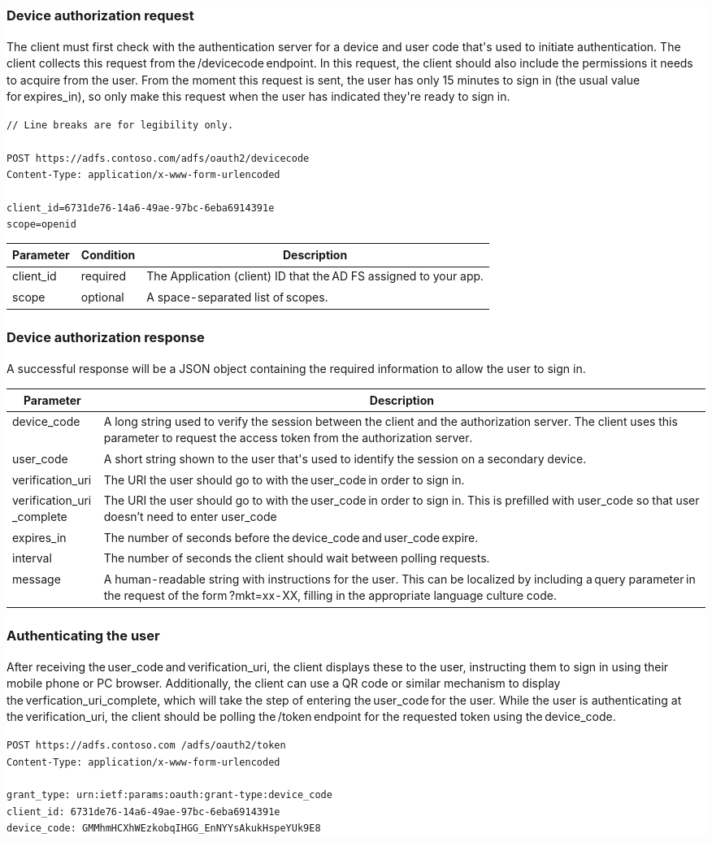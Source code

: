 ### Device authorization request 
The client must first check with the authentication server for a device and user code that's used to initiate authentication. The client collects this request from the /devicecode endpoint. In this request, the client should also include the permissions it needs to acquire from the user. From the moment this request is sent, the user has only 15 minutes to sign in (the usual value for expires_in), so only make this request when the user has indicated they're ready to sign in. 

```
// Line breaks are for legibility only. 
 
POST https://adfs.contoso.com/adfs/oauth2/devicecode 
Content-Type: application/x-www-form-urlencoded 
 
client_id=6731de76-14a6-49ae-97bc-6eba6914391e 
scope=openid 
```


|Parameter|Condition|Description|
|-----|-----|-----| 
|client_id|required|The Application (client) ID that the AD FS assigned to your app.| 
|scope|optional|A space-separated list of scopes.|

### Device authorization response 
A successful response will be a JSON object containing the required information to allow the user to sign in. 


|Parameter|Description|
|-----|-----| 
|device_code|A long string used to verify the session between the client and the authorization server. The client uses this parameter to request the access token from the authorization server.| 
|user_code|A short string shown to the user that's used to identify the session on a secondary device.| 
|verification_uri|The URI the user should go to with the user_code in order to sign in.| 
|verification_uri_complete|The URI the user should go to with the user_code in order to sign in. This is prefilled with user_code so that user doesn’t need to enter user_code| 
|expires_in|The number of seconds before the device_code and user_code expire.| 
|interval|The number of seconds the client should wait between polling requests.| 
|message|A human-readable string with instructions for the user. This can be localized by including a query parameter in the request of the form ?mkt=xx-XX, filling in the appropriate language culture code.  

### Authenticating the user 
After receiving the user_code and verification_uri, the client displays these to the user, instructing them to sign in using their mobile phone or PC browser. Additionally, the client can use a QR code or similar mechanism to display the verfication_uri_complete, which will take the step of entering the user_code for the user. 
While the user is authenticating at the verification_uri, the client should be polling the /token endpoint for the requested token using the device_code. 

```
POST https://adfs.contoso.com /adfs/oauth2/token 
Content-Type: application/x-www-form-urlencoded 
 
grant_type: urn:ietf:params:oauth:grant-type:device_code 
client_id: 6731de76-14a6-49ae-97bc-6eba6914391e 
device_code: GMMhmHCXhWEzkobqIHGG_EnNYYsAkukHspeYUk9E8 
```

